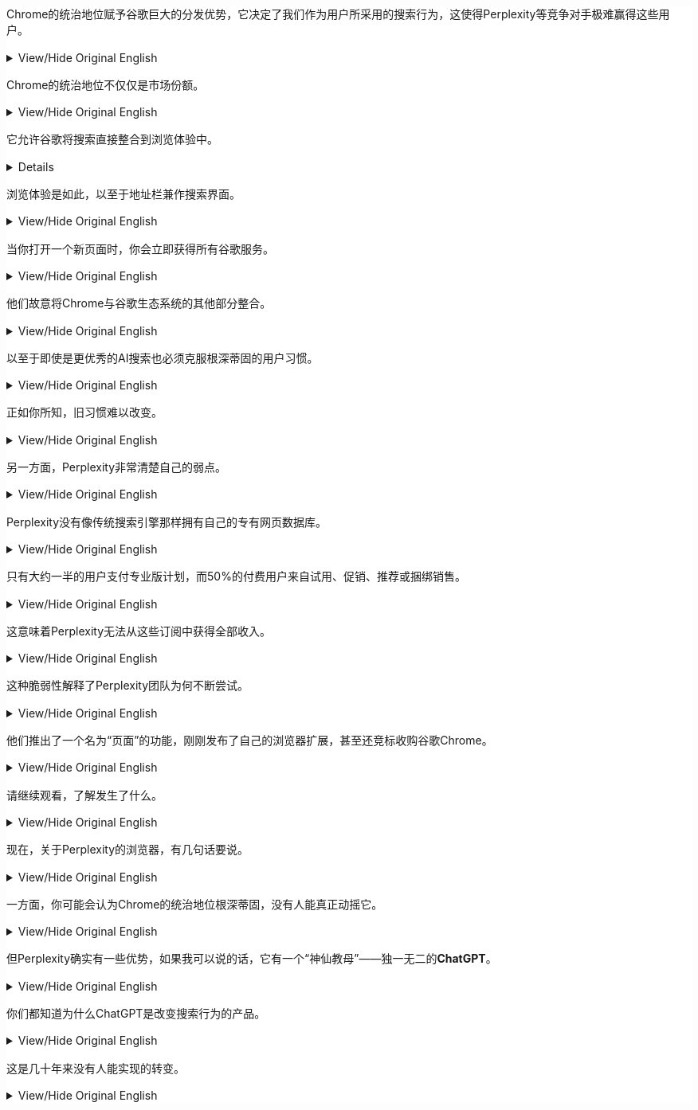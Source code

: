 Chrome的统治地位赋予谷歌巨大的分发优势，它决定了我们作为用户所采用的搜索行为，这使得Perplexity等竞争对手极难赢得这些用户。
<details><summary>View/Hide Original English</summary></details>

Chrome的统治地位不仅仅是市场份额。
<details><summary>View/Hide Original English</summary></details>

它允许谷歌将搜索直接整合到浏览体验中。
<details></details>

浏览体验是如此，以至于地址栏兼作搜索界面。
<details><summary>View/Hide Original English</summary></details>

当你打开一个新页面时，你会立即获得所有谷歌服务。
<details><summary>View/Hide Original English</summary></details>

他们故意将Chrome与谷歌生态系统的其他部分整合。
<details><summary>View/Hide Original English</summary></details>

以至于即使是更优秀的AI搜索也必须克服根深蒂固的用户习惯。
<details><summary>View/Hide Original English</summary></details>

正如你所知，旧习惯难以改变。
<details><summary>View/Hide Original English</summary></details>

另一方面，Perplexity非常清楚自己的弱点。
<details><summary>View/Hide Original English</summary></details>

Perplexity没有像传统搜索引擎那样拥有自己的专有网页数据库。
<details><summary>View/Hide Original English</summary></details>

只有大约一半的用户支付专业版计划，而50%的付费用户来自试用、促销、推荐或捆绑销售。
<details><summary>View/Hide Original English</summary></details>

这意味着Perplexity无法从这些订阅中获得全部收入。
<details><summary>View/Hide Original English</summary></details>

这种脆弱性解释了Perplexity团队为何不断尝试。
<details><summary>View/Hide Original English</summary></details>

他们推出了一个名为“页面”的功能，刚刚发布了自己的浏览器扩展，甚至还竞标收购谷歌Chrome。
<details><summary>View/Hide Original English</summary></details>

请继续观看，了解发生了什么。
<details><summary>View/Hide Original English</summary></details>

现在，关于Perplexity的浏览器，有几句话要说。
<details><summary>View/Hide Original English</summary></details>

一方面，你可能会认为Chrome的统治地位根深蒂固，没有人能真正动摇它。
<details><summary>View/Hide Original English</summary></details>

但Perplexity确实有一些优势，如果我可以说的话，它有一个“神仙教母”——独一无二的**ChatGPT**。
<details><summary>View/Hide Original English</summary></details>

你们都知道为什么ChatGPT是改变搜索行为的产品。
<details><summary>View/Hide Original English</summary></details>

这是几十年来没有人能实现的转变。
<details><summary>View/Hide Original English</summary></details>
